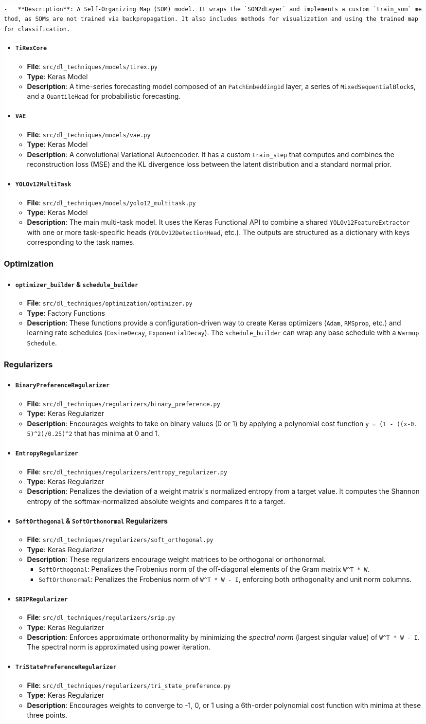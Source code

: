     -   **Description**: A Self-Organizing Map (SOM) model. It wraps the `SOM2dLayer` and implements a custom `train_som` method, as SOMs are not trained via backpropagation. It also includes methods for visualization and using the trained map for classification.
-   #### `TiRexCore`
    -   **File**: `src/dl_techniques/models/tirex.py`
    -   **Type**: Keras Model
    -   **Description**: A time-series forecasting model composed of an `PatchEmbedding1d` layer, a series of `MixedSequentialBlock`s, and a `QuantileHead` for probabilistic forecasting.
-   #### `VAE`
    -   **File**: `src/dl_techniques/models/vae.py`
    -   **Type**: Keras Model
    -   **Description**: A convolutional Variational Autoencoder. It has a custom `train_step` that computes and combines the reconstruction loss (MSE) and the KL divergence loss between the latent distribution and a standard normal prior.
-   #### `YOLOv12MultiTask`
    -   **File**: `src/dl_techniques/models/yolo12_multitask.py`
    -   **Type**: Keras Model
    -   **Description**: The main multi-task model. It uses the Keras Functional API to combine a shared `YOLOv12FeatureExtractor` with one or more task-specific heads (`YOLOv12DetectionHead`, etc.). The outputs are structured as a dictionary with keys corresponding to the task names.

### Optimization
-   #### `optimizer_builder` & `schedule_builder`
    -   **File**: `src/dl_techniques/optimization/optimizer.py`
    -   **Type**: Factory Functions
    -   **Description**: These functions provide a configuration-driven way to create Keras optimizers (`Adam`, `RMSprop`, etc.) and learning rate schedules (`CosineDecay`, `ExponentialDecay`). The `schedule_builder` can wrap any base schedule with a `WarmupSchedule`.

### Regularizers
-   #### `BinaryPreferenceRegularizer`
    -   **File**: `src/dl_techniques/regularizers/binary_preference.py`
    -   **Type**: Keras Regularizer
    -   **Description**: Encourages weights to take on binary values (0 or 1) by applying a polynomial cost function `y = (1 - ((x-0.5)^2)/0.25)^2` that has minima at 0 and 1.
-   #### `EntropyRegularizer`
    -   **File**: `src/dl_techniques/regularizers/entropy_regularizer.py`
    -   **Type**: Keras Regularizer
    -   **Description**: Penalizes the deviation of a weight matrix's normalized entropy from a target value. It computes the Shannon entropy of the softmax-normalized absolute weights and compares it to a target.
-   #### `SoftOrthogonal` & `SoftOrthonormal` Regularizers
    -   **File**: `src/dl_techniques/regularizers/soft_orthogonal.py`
    -   **Type**: Keras Regularizer
    -   **Description**: These regularizers encourage weight matrices to be orthogonal or orthonormal.
        -   `SoftOrthogonal`: Penalizes the Frobenius norm of the off-diagonal elements of the Gram matrix `W^T * W`.
        -   `SoftOrthonormal`: Penalizes the Frobenius norm of `W^T * W - I`, enforcing both orthogonality and unit norm columns.
-   #### `SRIPRegularizer`
    -   **File**: `src/dl_techniques/regularizers/srip.py`
    -   **Type**: Keras Regularizer
    -   **Description**: Enforces approximate orthonormality by minimizing the *spectral norm* (largest singular value) of `W^T * W - I`. The spectral norm is approximated using power iteration.
-   #### `TriStatePreferenceRegularizer`
    -   **File**: `src/dl_techniques/regularizers/tri_state_preference.py`
    -   **Type**: Keras Regularizer
    -   **Description**: Encourages weights to converge to -1, 0, or 1 using a 6th-order polynomial cost function with minima at these three points.
